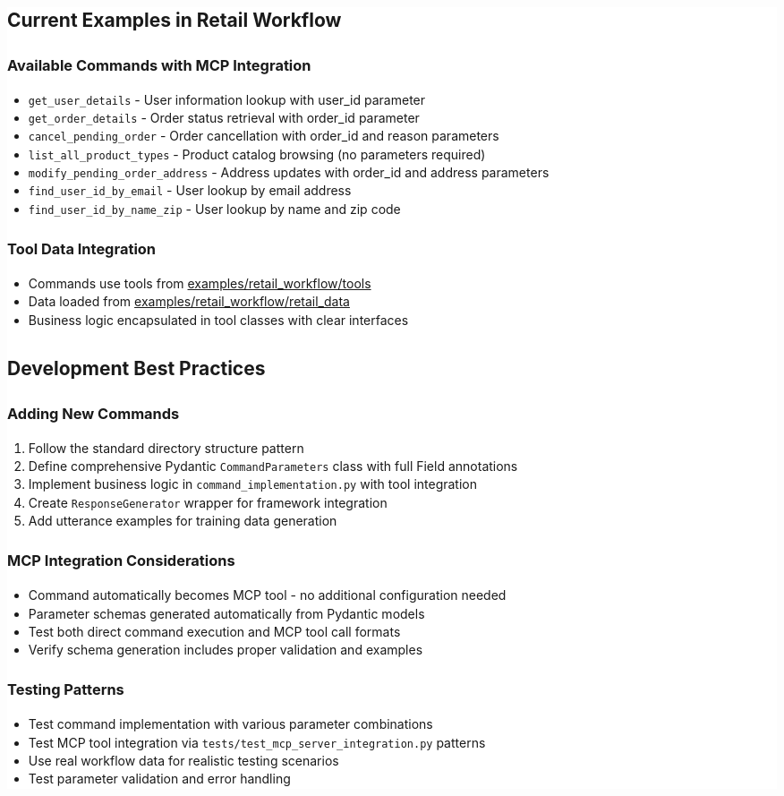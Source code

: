 ## Current Examples in Retail Workflow

### Available Commands with MCP Integration
- `get_user_details` - User information lookup with user_id parameter
- `get_order_details` - Order status retrieval with order_id parameter
- `cancel_pending_order` - Order cancellation with order_id and reason parameters
- `list_all_product_types` - Product catalog browsing (no parameters required)
- `modify_pending_order_address` - Address updates with order_id and address parameters
- `find_user_id_by_email` - User lookup by email address
- `find_user_id_by_name_zip` - User lookup by name and zip code

### Tool Data Integration
- Commands use tools from [examples/retail_workflow/tools](mdc:examples/retail_workflow/tools)
- Data loaded from [examples/retail_workflow/retail_data](mdc:examples/retail_workflow/retail_data)
- Business logic encapsulated in tool classes with clear interfaces

## Development Best Practices

### Adding New Commands
1. Follow the standard directory structure pattern
2. Define comprehensive Pydantic `CommandParameters` class with full Field annotations
3. Implement business logic in `command_implementation.py` with tool integration
4. Create `ResponseGenerator` wrapper for framework integration
5. Add utterance examples for training data generation

### MCP Integration Considerations
- Command automatically becomes MCP tool - no additional configuration needed
- Parameter schemas generated automatically from Pydantic models
- Test both direct command execution and MCP tool call formats
- Verify schema generation includes proper validation and examples

### Testing Patterns
- Test command implementation with various parameter combinations
- Test MCP tool integration via `tests/test_mcp_server_integration.py` patterns
- Use real workflow data for realistic testing scenarios
- Test parameter validation and error handling 